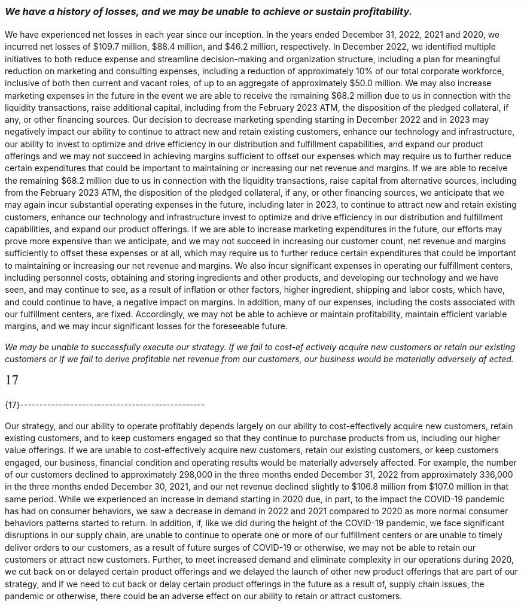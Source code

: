 ### *We have a history of losses, and we may be unable to achieve or sustain profitability.*

We have experienced net losses in each year since our inception. In the years ended December 31, 2022, 2021 and 2020, we incurred net losses of \$109.7 million, \$88.4 million, and \$46.2 million, respectively. In December 2022, we identified multiple initiatives to both reduce expense and streamline decision-making and organization structure, including a plan for meaningful reduction on marketing and consulting expenses, including a reduction of approximately 10% of our total corporate workforce, inclusive of both then current and vacant roles, of up to an aggregate of approximately \$50.0 million. We may also increase marketing expenses in the future in the event we are able to receive the remaining \$68.2 million due to us in connection with the liquidity transactions, raise additional capital, including from the February 2023 ATM, the disposition of the pledged collateral, if any, or other financing sources. Our decision to decrease marketing spending starting in December 2022 and in 2023 may negatively impact our ability to continue to attract new and retain existing customers, enhance our technology and infrastructure, our ability to invest to optimize and drive efficiency in our distribution and fulfillment capabilities, and expand our product offerings and we may not succeed in achieving margins sufficient to offset our expenses which may require us to further reduce certain expenditures that could be important to maintaining or increasing our net revenue and margins. If we are able to receive the remaining \$68.2 million due to us in connection with the liquidity transactions, raise capital from alternative sources, including from the February 2023 ATM, the disposition of the pledged collateral, if any, or other financing sources, we anticipate that we may again incur substantial operating expenses in the future, including later in 2023, to continue to attract new and retain existing customers, enhance our technology and infrastructure invest to optimize and drive efficiency in our distribution and fulfillment capabilities, and expand our product offerings. If we are able to increase marketing expenditures in the future, our efforts may prove more expensive than we anticipate, and we may not succeed in increasing our customer count, net revenue and margins sufficiently to offset these expenses or at all, which may require us to further reduce certain expenditures that could be important to maintaining or increasing our net revenue and margins. We also incur significant expenses in operating our fulfillment centers, including personnel costs, obtaining and storing ingredients and other products, and developing our technology and we have seen, and may continue to see, as a result of inflation or other factors, higher ingredient, shipping and labor costs, which have, and could continue to have, a negative impact on margins. In addition, many of our expenses, including the costs associated with our fulfillment centers, are fixed. Accordingly, we may not be able to achieve or maintain profitability, maintain efficient variable margins, and we may incur significant losses for the foreseeable future.

*We may be unable to successfully execute our strategy. If we fail to cost-ef ectively acquire new customers or retain our existing customers or if we fail to derive profitable net revenue from our customers, our business would be materially adversely af ected.*

![](_page_16_Picture_6.jpeg)

{17}------------------------------------------------

Our strategy, and our ability to operate profitably depends largely on our ability to cost-effectively acquire new customers, retain existing customers, and to keep customers engaged so that they continue to purchase products from us, including our higher value offerings. If we are unable to cost-effectively acquire new customers, retain our existing customers, or keep customers engaged, our business, financial condition and operating results would be materially adversely affected. For example, the number of our customers declined to approximately 298,000 in the three months ended December 31, 2022 from approximately 336,000 in the three months ended December 30, 2021, and our net revenue declined slightly to \$106.8 million from \$107.0 million in that same period. While we experienced an increase in demand starting in 2020 due, in part, to the impact the COVID-19 pandemic has had on consumer behaviors, we saw a decrease in demand in 2022 and 2021 compared to 2020 as more normal consumer behaviors patterns started to return. In addition, if, like we did during the height of the COVID-19 pandemic, we face significant disruptions in our supply chain, are unable to continue to operate one or more of our fulfillment centers or are unable to timely deliver orders to our customers, as a result of future surges of COVID-19 or otherwise, we may not be able to retain our customers or attract new customers. Further, to meet increased demand and eliminate complexity in our operations during 2020, we cut back on or delayed certain product offerings and we delayed the launch of other new product offerings that are part of our strategy, and if we need to cut back or delay certain product offerings in the future as a result of, supply chain issues, the pandemic or otherwise, there could be an adverse effect on our ability to retain or attract customers.